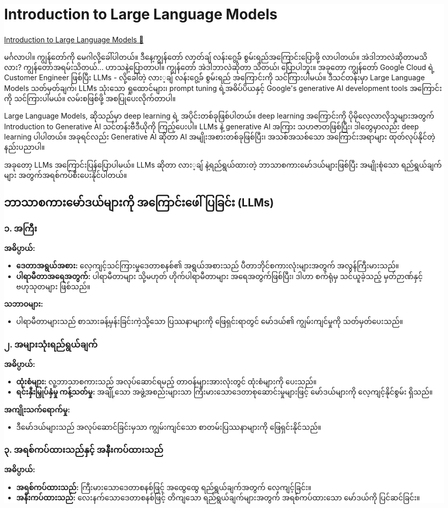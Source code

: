 # Introduction to Large Language Models

[Introduction to Large Language Models 🔗](https://www.coursera.org/learn/put-it-all-together-prepare-for-a-cloud-security-analyst-job/lecture/aLdSK/introduction-to-large-language-models)

မင်္ဂလာပါ။ ကျွန်တော်ကို မေဂါလို့ခေါ်ပါတယ်။ ဒီနေ့ကျွန်တော် လာ့တ်ချ် လန်းဂွေ့ခ်် စွမ်းရည်အကြောင်းပြောဖို့ လာပါတယ်။ အဲဒါဘာလဲဆိုတာမသိလား? ကျွန်တော်အရမ်းသိတယ်... ဟာသနဲ့ပြောတာပါ။ ကျွန်တော် အဲဒါဘာလဲဆိုတာ သိတယ်၊ ပြောပါဘူး။ အခုတော့ ကျွန်တော် Google Cloud ရဲ့ Customer Engineer ဖြစ်ပြီး LLMs - လို့ခေါ်တဲ့ လား့ချ် လန်းဂွေ့ခ်် စွမ်းရည် အကြောင်းကို သင်ကြားပါမယ်။ ဒီသင်တန်းမှာ Large Language Models သတ်မှတ်ချက်၊ LLMs သုံးသော ရှုထောင်များ၊ prompt tuning ရဲ့အဓိပ်ပိယနှင့် Google's generative AI development tools အကြောင်းကို သင်ကြားပါမယ်။ လမ်းစဖြစ်ဖို့ အစပြုပေးလိုက်တာပါ။

Large Language Models, ဆိုသည်မှာ deep learning ရဲ့ အပိုင်းတစ်ခုဖြစ်ပါတယ်။ deep learning အကြောင်းကို ပိုမိုလေ့လာလိုသူများအတွက် Introduction to Generative AI သင်တန်းဗီဒီယိုကို ကြည့်ပေးပါ။ LLMs နဲ့ generative AI အကြား သဟဇာတဖြစ်ပြီး၊ ဒါတွေမှာလည်း deep learning ပါပါတယ်။ အခုရင်လည်း Generative AI ဆိုတာ AI အမျိုးအစားတစ်ခုဖြစ်ပြီး၊ အသစ်အသစ်သော အကြောင်းအရာများ ထုတ်လုပ်နိုင်တဲ့နည်းပညာပါ။

အခုတော့ LLMs အကြောင်းပြန်ပြောပါမယ်။ LLMs ဆိုတာ လား့ချ် နဲ့ရည်ရွယ်ထားတဲ့ ဘာသာစကားမော်ဒယ်များဖြစ်ပြီး အမျိုးစုံသော ရည်ရွယ်ချက်များ အတွက်အရစ်ကပ်စီးပေးနိုင်ပါတယ်။

## ဘာသာစကားမော်ဒယ်များကို အကြောင်းဖေါ်ပြခြင်း (LLMs)

### ၁. အကြီး

**အဓိပ္ပာယ်:**

- **ဒေတာအရွယ်အစား:** လေ့ကျင့်သင်ကြားမှုဒေတာစနစ်၏ အရွယ်အစားသည် ပီတာဘိုင်စကားလုံးများအတွက် အလွန်ကြီးမားသည်။
- **ပါရာမီတာအရေအတွက်:** ပါရာမီတာများ သို့မဟုတ် ဟိုက်ပါရာမီတာများ အရေအတွက်ဖြစ်ပြီး၊ ဒါဟာ စက်ရုံမှ သင်ယူခဲ့သည့် မှတ်ဉာဏ်နှင့် ဗဟုသုတများ ဖြစ်သည်။

**သဘာဝများ:**

- ပါရာမီတာများသည် စာသားခန့်မှန်းခြင်းကဲ့သို့သော ပြဿနာများကို ဖြေရှင်းရာတွင် မော်ဒယ်၏ ကျွမ်းကျင်မှုကို သတ်မှတ်ပေးသည်။

### ၂. အများသုံးရည်ရွယ်ချက်

**အဓိပ္ပာယ်:**

- **ထုံးစံများ:** လူ့ဘာသာစကားသည် အလုပ်ဆောင်ရမည့် တာဝန်များအားလုံးတွင် ထုံးစံများကို ပေးသည်။
- **ရင်းနှီးမြှုပ်နှံမှု ကန့်သတ်မှု:** အချို့သော အဖွဲ့အစည်းများသာ ကြီးမားသောဒေတာစုဆောင်းမှုများဖြင့် မော်ဒယ်များကို လေ့ကျင့်နိုင်စွမ်း ရှိသည်။

**အကျိုးသက်ရောက်မှု:**

- ဒီမော်ဒယ်များသည် အလုပ်ဆောင်ခြင်းမှသာ ကျွမ်းကျင်သော စာတမ်းပြဿနာများကို ဖြေရှင်းနိုင်သည်။

### ၃. အရစ်ကပ်ထားသည်နှင့် အနီးကပ်ထားသည်

**အဓိပ္ပာယ်:**

- **အရစ်ကပ်ထားသည်:** ကြီးမားသောဒေတာစနစ်ဖြင့် အထွေထွေ ရည်ရွယ်ချက်အတွက် လေ့ကျင့်ခြင်း။
- **အနီးကပ်ထားသည်:** လေးနက်သောဒေတာစနစ်ဖြင့် တိကျသော ရည်ရွယ်ချက်များအတွက် အရစ်ကပ်ထားသော မော်ဒယ်ကို ပြင်ဆင်ခြင်း။

